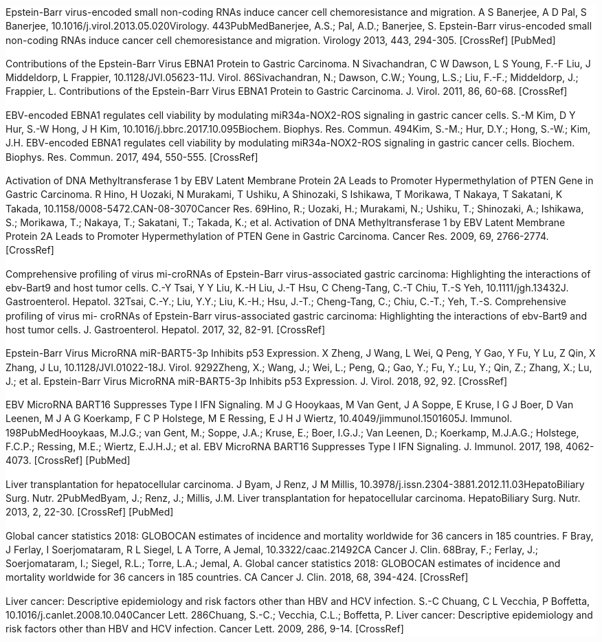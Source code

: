 Epstein-Barr virus-encoded small non-coding RNAs induce cancer cell chemoresistance and migration. A S Banerjee, A D Pal, S Banerjee, 10.1016/j.virol.2013.05.020Virology. 443PubMedBanerjee, A.S.; Pal, A.D.; Banerjee, S. Epstein-Barr virus-encoded small non-coding RNAs induce cancer cell chemoresistance and migration. Virology 2013, 443, 294-305. [CrossRef] [PubMed]

Contributions of the Epstein-Barr Virus EBNA1 Protein to Gastric Carcinoma. N Sivachandran, C W Dawson, L S Young, F.-F Liu, J Middeldorp, L Frappier, 10.1128/JVI.05623-11J. Virol. 86Sivachandran, N.; Dawson, C.W.; Young, L.S.; Liu, F.-F.; Middeldorp, J.; Frappier, L. Contributions of the Epstein-Barr Virus EBNA1 Protein to Gastric Carcinoma. J. Virol. 2011, 86, 60-68. [CrossRef]

EBV-encoded EBNA1 regulates cell viability by modulating miR34a-NOX2-ROS signaling in gastric cancer cells. S.-M Kim, D Y Hur, S.-W Hong, J H Kim, 10.1016/j.bbrc.2017.10.095Biochem. Biophys. Res. Commun. 494Kim, S.-M.; Hur, D.Y.; Hong, S.-W.; Kim, J.H. EBV-encoded EBNA1 regulates cell viability by modulating miR34a-NOX2-ROS signaling in gastric cancer cells. Biochem. Biophys. Res. Commun. 2017, 494, 550-555. [CrossRef]

Activation of DNA Methyltransferase 1 by EBV Latent Membrane Protein 2A Leads to Promoter Hypermethylation of PTEN Gene in Gastric Carcinoma. R Hino, H Uozaki, N Murakami, T Ushiku, A Shinozaki, S Ishikawa, T Morikawa, T Nakaya, T Sakatani, K Takada, 10.1158/0008-5472.CAN-08-3070Cancer Res. 69Hino, R.; Uozaki, H.; Murakami, N.; Ushiku, T.; Shinozaki, A.; Ishikawa, S.; Morikawa, T.; Nakaya, T.; Sakatani, T.; Takada, K.; et al. Activation of DNA Methyltransferase 1 by EBV Latent Membrane Protein 2A Leads to Promoter Hypermethylation of PTEN Gene in Gastric Carcinoma. Cancer Res. 2009, 69, 2766-2774. [CrossRef]

Comprehensive profiling of virus mi-croRNAs of Epstein-Barr virus-associated gastric carcinoma: Highlighting the interactions of ebv-Bart9 and host tumor cells. C.-Y Tsai, Y Y Liu, K.-H Liu, J.-T Hsu, C Cheng-Tang, C.-T Chiu, T.-S Yeh, 10.1111/jgh.13432J. Gastroenterol. Hepatol. 32Tsai, C.-Y.; Liu, Y.Y.; Liu, K.-H.; Hsu, J.-T.; Cheng-Tang, C.; Chiu, C.-T.; Yeh, T.-S. Comprehensive profiling of virus mi- croRNAs of Epstein-Barr virus-associated gastric carcinoma: Highlighting the interactions of ebv-Bart9 and host tumor cells. J. Gastroenterol. Hepatol. 2017, 32, 82-91. [CrossRef]

Epstein-Barr Virus MicroRNA miR-BART5-3p Inhibits p53 Expression. X Zheng, J Wang, L Wei, Q Peng, Y Gao, Y Fu, Y Lu, Z Qin, X Zhang, J Lu, 10.1128/JVI.01022-18J. Virol. 9292Zheng, X.; Wang, J.; Wei, L.; Peng, Q.; Gao, Y.; Fu, Y.; Lu, Y.; Qin, Z.; Zhang, X.; Lu, J.; et al. Epstein-Barr Virus MicroRNA miR-BART5-3p Inhibits p53 Expression. J. Virol. 2018, 92, 92. [CrossRef]

EBV MicroRNA BART16 Suppresses Type I IFN Signaling. M J G Hooykaas, M Van Gent, J A Soppe, E Kruse, I G J Boer, D Van Leenen, M J A G Koerkamp, F C P Holstege, M E Ressing, E J H J Wiertz, 10.4049/jimmunol.1501605J. Immunol. 198PubMedHooykaas, M.J.G.; van Gent, M.; Soppe, J.A.; Kruse, E.; Boer, I.G.J.; Van Leenen, D.; Koerkamp, M.J.A.G.; Holstege, F.C.P.; Ressing, M.E.; Wiertz, E.J.H.J.; et al. EBV MicroRNA BART16 Suppresses Type I IFN Signaling. J. Immunol. 2017, 198, 4062-4073. [CrossRef] [PubMed]

Liver transplantation for hepatocellular carcinoma. J Byam, J Renz, J M Millis, 10.3978/j.issn.2304-3881.2012.11.03HepatoBiliary Surg. Nutr. 2PubMedByam, J.; Renz, J.; Millis, J.M. Liver transplantation for hepatocellular carcinoma. HepatoBiliary Surg. Nutr. 2013, 2, 22-30. [CrossRef] [PubMed]

Global cancer statistics 2018: GLOBOCAN estimates of incidence and mortality worldwide for 36 cancers in 185 countries. F Bray, J Ferlay, I Soerjomataram, R L Siegel, L A Torre, A Jemal, 10.3322/caac.21492CA Cancer J. Clin. 68Bray, F.; Ferlay, J.; Soerjomataram, I.; Siegel, R.L.; Torre, L.A.; Jemal, A. Global cancer statistics 2018: GLOBOCAN estimates of incidence and mortality worldwide for 36 cancers in 185 countries. CA Cancer J. Clin. 2018, 68, 394-424. [CrossRef]

Liver cancer: Descriptive epidemiology and risk factors other than HBV and HCV infection. S.-C Chuang, C L Vecchia, P Boffetta, 10.1016/j.canlet.2008.10.040Cancer Lett. 286Chuang, S.-C.; Vecchia, C.L.; Boffetta, P. Liver cancer: Descriptive epidemiology and risk factors other than HBV and HCV infection. Cancer Lett. 2009, 286, 9-14. [CrossRef]
